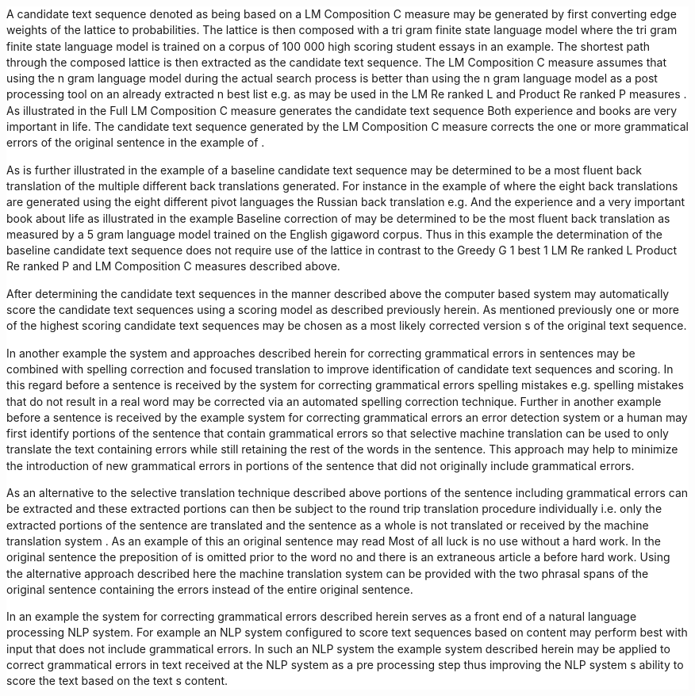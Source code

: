 A candidate text sequence denoted as being based on a LM Composition C measure may be generated by first converting edge weights of the lattice to probabilities. The lattice is then composed with a tri gram finite state language model where the tri gram finite state language model is trained on a corpus of 100 000 high scoring student essays in an example. The shortest path through the composed lattice is then extracted as the candidate text sequence. The LM Composition C measure assumes that using the n gram language model during the actual search process is better than using the n gram language model as a post processing tool on an already extracted n best list e.g. as may be used in the LM Re ranked L and Product Re ranked P measures . As illustrated in the Full LM Composition C measure generates the candidate text sequence Both experience and books are very important in life. The candidate text sequence generated by the LM Composition C measure corrects the one or more grammatical errors of the original sentence in the example of .

As is further illustrated in the example of a baseline candidate text sequence may be determined to be a most fluent back translation of the multiple different back translations generated. For instance in the example of where the eight back translations are generated using the eight different pivot languages the Russian back translation e.g. And the experience and a very important book about life as illustrated in the example Baseline correction of may be determined to be the most fluent back translation as measured by a 5 gram language model trained on the English gigaword corpus. Thus in this example the determination of the baseline candidate text sequence does not require use of the lattice in contrast to the Greedy G 1 best 1 LM Re ranked L Product Re ranked P and LM Composition C measures described above.

After determining the candidate text sequences in the manner described above the computer based system may automatically score the candidate text sequences using a scoring model as described previously herein. As mentioned previously one or more of the highest scoring candidate text sequences may be chosen as a most likely corrected version s of the original text sequence.

In another example the system and approaches described herein for correcting grammatical errors in sentences may be combined with spelling correction and focused translation to improve identification of candidate text sequences and scoring. In this regard before a sentence is received by the system for correcting grammatical errors spelling mistakes e.g. spelling mistakes that do not result in a real word may be corrected via an automated spelling correction technique. Further in another example before a sentence is received by the example system for correcting grammatical errors an error detection system or a human may first identify portions of the sentence that contain grammatical errors so that selective machine translation can be used to only translate the text containing errors while still retaining the rest of the words in the sentence. This approach may help to minimize the introduction of new grammatical errors in portions of the sentence that did not originally include grammatical errors.

As an alternative to the selective translation technique described above portions of the sentence including grammatical errors can be extracted and these extracted portions can then be subject to the round trip translation procedure individually i.e. only the extracted portions of the sentence are translated and the sentence as a whole is not translated or received by the machine translation system . As an example of this an original sentence may read Most of all luck is no use without a hard work. In the original sentence the preposition of is omitted prior to the word no and there is an extraneous article a before hard work. Using the alternative approach described here the machine translation system can be provided with the two phrasal spans of the original sentence containing the errors instead of the entire original sentence.

In an example the system for correcting grammatical errors described herein serves as a front end of a natural language processing NLP system. For example an NLP system configured to score text sequences based on content may perform best with input that does not include grammatical errors. In such an NLP system the example system described herein may be applied to correct grammatical errors in text received at the NLP system as a pre processing step thus improving the NLP system s ability to score the text based on the text s content.
